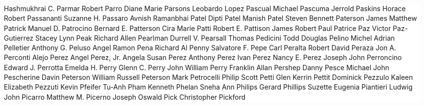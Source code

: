 Hashmukhrai C. Parmar
Robert Parro
Diane Marie Parsons
Leobardo Lopez Pascual
Michael Pascuma
Jerrold Paskins
Horace Robert Passananti
Suzanne H. Passaro
Avnish Ramanbhai Patel
Dipti Patel
Manish Patel
Steven Bennett Paterson
James Matthew Patrick
Manuel D. Patrocino
Bernard E. Patterson
Cira Marie Patti
Robert E. Pattison
James Robert Paul
Patrice Paz
Victor Paz-Gutierrez
Stacey Lynn Peak
Richard Allen Pearlman
Durrell V. Pearsall
Thomas Pedicini
Todd Douglas Pelino
Michel Adrian Pelletier
Anthony G. Peluso
Angel Ramon Pena
Richard Al Penny
Salvatore F. Pepe
Carl Peralta
Robert David Peraza
Jon A. Perconti
Alejo Perez
Angel Perez, Jr.
Angela Susan Perez
Anthony Perez
Ivan Perez
Nancy E. Perez
Joseph John Perroncino
Edward J. Perrotta
Emelda H. Perry
Glenn C. Perry
John William Perry
Franklin Allan Pershep
Danny Pesce
Michael John Pescherine
Davin Peterson
William Russell Peterson
Mark Petrocelli
Philip Scott Petti
Glen Kerrin Pettit
Dominick Pezzulo
Kaleen Elizabeth Pezzuti
Kevin Pfeifer
Tu-Anh Pham
Kenneth Phelan
Sneha Ann Philips
Gerard Phillips
Suzette Eugenia Piantieri
Ludwig John Picarro
Matthew M. Picerno
Joseph Oswald Pick
Christopher Pickford